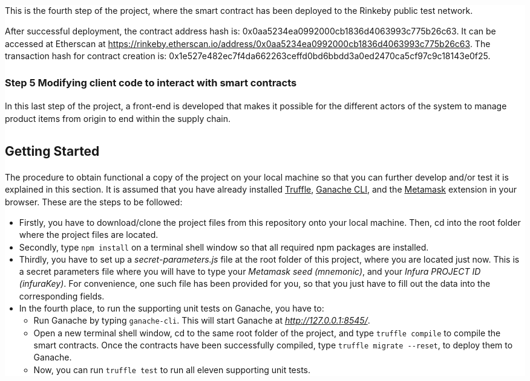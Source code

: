 This is the fourth step of the project, where the smart contract has been deployed to the Rinkeby public test network.

After successful deployment, the contract address hash is: 0x0aa5234ea0992000cb1836d4063993c775b26c63. It can be accessed at Etherscan at https://rinkeby.etherscan.io/address/0x0aa5234ea0992000cb1836d4063993c775b26c63. The transaction hash for contract creation is: 0x1e527e482ec7f4da662263ceffd0bd6bbdd3a0ed2470ca5cf97c9c18143e0f25.

### Step 5  Modifying client code to interact with smart contracts

In this last step of the project, a front-end is developed that makes it possible for the different actors of the system to manage product items from origin to end within the supply chain.

## Getting Started

The procedure to obtain functional a copy of the project on your local machine so that you can further develop and/or test it is explained in this section. It is assumed that you have already installed [Truffle](https://www.trufflesuite.com/), [Ganache CLI](https://github.com/trufflesuite/ganache-cli), and the [Metamask](https://metamask.io/) extension in your browser. These are the steps to be followed:

* Firstly, you have to download/clone the project files from this repository onto your local machine. Then, cd into the root folder where the project files are located.
* Secondly, type `npm install` on a terminal shell window so that all required npm packages are installed.
* Thirdly, you have to set up a *secret-parameters.js* file at the root folder of this project, where you are located just now. This is a secret parameters file where you will have to type your *Metamask seed (mnemonic)*, and your *Infura PROJECT ID (infuraKey)*. For convenience, one such file has been provided for you, so that you just have to fill out the data into the corresponding fields.
* In the fourth place, to run the supporting unit tests on Ganache, you have to:
    * Run Ganache by typing `ganache-cli`. This will start Ganache at *http://127.0.0.1:8545/*.
    * Open a new terminal shell window, cd to the same root folder of the project, and type `truffle compile` to compile the smart contracts. Once the contracts have been successfully compiled, type `truffle migrate --reset`, to deploy them to Ganache.
    * Now, you can run `truffle test` to run all eleven supporting unit tests.